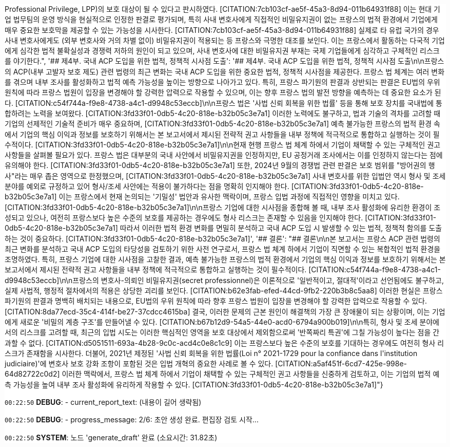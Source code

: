 Professional Privilege, LPP)의 보호 대상이 될 수 있다고 판시하였다. [CITATION:7cb103cf-ae5f-45a3-8d94-011b64931f88] 이는 현대 기업 법무팀의 운영 방식을 현실적으로 인정한 판결로 평가되며, 특히 사내 변호사에게 직접적인 비밀유지권이 없는 프랑스의 법적 환경에서 기업에게 매우 중요한 보호막을 제공할 수 있는 가능성을 시사한다. [CITATION:7cb103cf-ae5f-45a3-8d94-011b64931f88] 실제로 타 유럽 국가의 경우 사내 변호사에게도 (외부 변호사와 거의 차별 없이) 비밀유지권이 적용되는 등 프랑스와 극명한 대조를 보인다. 이는 프랑스에서 활동하는 다국적 기업에게 심각한 법적 불확실성과 경쟁력 저하의 원인이 되고 있으며, 사내 변호사에 대한 비밀유지권 부재는 국제 기업들에게 심각하고 구체적인 리스크를 야기한다.", '## 제4부. 국내 ACP 도입을 위한 법적, 정책적 시사점 도출': '## 제4부. 국내 ACP 도입을 위한 법적, 정책적 시사점 도출\n\n프랑스의 ACP(내부 고발자 보호 제도) 관련 법령의 최근 변화는 국내 ACP 도입을 위한 중요한 법적, 정책적 시사점을 제공한다. 프랑스 법 체계는 여러 변화를 겪으며 내부 조사를 활성화하고 법적 예측 가능성을 높이는 방향으로 나아가고 있다. 특히, 프랑스 파기원의 판결과 상반되는 판결은 EU법의 우위 원칙에 따라 프랑스 법원이 입장을 변경해야 할 강력한 압력으로 작용할 수 있으며, 이는 향후 프랑스 법의 발전 방향을 예측하는 데 중요한 요소가 된다. [CITATION:c54f744a-f9e8-4738-a4c1-d9948c53eccb]\n\n프랑스 법은 \'사법 신뢰 회복을 위한 법률\' 등을 통해 보호 장치를 국내법에 통합하려는 노력을 보여왔다. [CITATION:3fd33f01-0db5-4c20-818e-b32b05c3e7a1] 이러한 노력에도 불구하고, 법과 기술의 격차를 고려할 때 기업의 선제적인 기술적 준비가 매우 중요하며, [CITATION:3fd33f01-0db5-4c20-818e-b32b05c3e7a1] 예측 불가능한 프랑스의 법적 환경 속에서 기업의 핵심 이익과 정보를 보호하기 위해서는 본 보고서에서 제시된 전략적 권고 사항들을 내부 정책에 적극적으로 통합하고 실행하는 것이 필수적이다. [CITATION:3fd33f01-0db5-4c20-818e-b32b05c3e7a1]\n\n현재 현행 프랑스 법 체계 하에서 기업이 채택할 수 있는 구체적인 권고 사항들을 살펴볼 필요가 있다. 프랑스 법은 대부분의 국내 사안에서 비밀유지권을 인정하지만, EU 공정거래 조사에서는 이를 인정하지 않는다는 점에 유의해야 한다. [CITATION:3fd33f01-0db5-4c20-818e-b32b05c3e7a1] 또한, 2024년 9월의 경쟁법 관련 판결은 보호 범위를 "방어권의 행사"라는 매우 좁은 영역으로 한정했으며, [CITATION:3fd33f01-0db5-4c20-818e-b32b05c3e7a1] 사내 변호사를 위한 입법안 역시 형사 및 조세 분야를 예외로 규정하고 있어 형사/조세 사안에는 적용이 불가하다는 점을 명확히 인지해야 한다. [CITATION:3fd33f01-0db5-4c20-818e-b32b05c3e7a1] 이는 프랑스에서 현재 논의되는 \'기밀성\' 법안과 유사한 맥락이며, 프랑스 입법 과정에 직접적인 영향을 미치고 있다. [CITATION:3fd33f01-0db5-4c20-818e-b32b05c3e7a1]\n\n프랑스 기업에 대한 시사점을 종합해 볼 때, 내부 조사 활성화에 유리한 환경이 조성되고 있으나, 여전히 프랑스보다 높은 수준의 보호를 제공하는 경우에도 형사 리스크는 존재할 수 있음을 인지해야 한다. [CITATION:3fd33f01-0db5-4c20-818e-b32b05c3e7a1] 따라서 이러한 법적 환경 변화를 면밀히 분석하고 국내 ACP 도입 시 발생할 수 있는 법적, 정책적 함의를 도출하는 것이 중요하다. [CITATION:3fd33f01-0db5-4c20-818e-b32b05c3e7a1]', '## 결론': "## 결론\n\n본 보고서는 프랑스 ACP 관련 법령의 최근 변화를 분석하고 국내 ACP 도입의 타당성을 검토하기 위한 사전 연구로서, 프랑스 법 체계 하에서 기업이 직면할 수 있는 복합적인 법적 환경을 조명하였다. 특히, 프랑스 기업에 대한 시사점을 고찰한 결과, 예측 불가능한 프랑스의 법적 환경에서 기업의 핵심 이익과 정보를 보호하기 위해서는 본 보고서에서 제시된 전략적 권고 사항들을 내부 정책에 적극적으로 통합하고 실행하는 것이 필수적이다. [CITATION:c54f744a-f9e8-4738-a4c1-d9948c53eccb]\n\n프랑스의 변호사-의뢰인 비밀유지권(secret professionnel)은 이론적으로 '일반적이고, 절대적'이라고 선언됨에도 불구하고, 실제 사법적, 행정적 절차에서의 적용은 상당한 괴리를 보인다. [CITATION:b62e3fab-efed-44cd-9fb2-220b3b8c5aa8] 이러한 현실은 프랑스 파기원의 판결과 명백히 배치되는 내용으로, EU법의 우위 원칙에 따라 향후 프랑스 법원이 입장을 변경해야 할 강력한 압력으로 작용할 수 있다. [CITATION:8da77ecd-35c4-414f-be27-37cdcc4615ba] 결국, 이러한 문제의 근본 원인이 해결책의 가장 큰 장애물이 되는 상황이며, 이는 기업에게 새로운 '비밀의 계층 구조'를 만들어낼 수 있다. [CITATION:b67b12d9-54a5-44e0-acd0-6794a900b019]\n\n특히, 형사 및 조세 분야에서의 리스크를 고려할 때, 최근의 입법 시도는 이러한 핵심적인 영역을 보호 대상에서 제외함으로써 '반쪽짜리 특권'에 그칠 가능성이 높다는 점을 간과할 수 없다. [CITATION:d5051511-693a-4b28-9c0c-acd4c0e8c1c9] 이는 프랑스보다 높은 수준의 보호를 기대하는 경우에도 여전히 형사 리스크가 존재함을 시사한다. 더불어, 2021년 제정된 '사법 신뢰 회복을 위한 법률(Loi n° 2021-1729 pour la confiance dans l'institution judiciaire)'에 변호사 보호 강화 조항이 포함된 것은 입법 개혁의 중요한 사례로 볼 수 있다. [CITATION:a5af451f-6cd7-425e-998e-64d82722c0d2] 이러한 맥락에서, 프랑스 법 체계 하에서 기업이 채택할 수 있는 구체적인 권고 사항들을 신중하게 검토하고, 이는 기업의 법적 예측 가능성을 높여 내부 조사 활성화에 유리하게 작용할 수 있다. [CITATION:3fd33f01-0db5-4c20-818e-b32b05c3e7a1]"}

`00:22:50` **DEBUG**:   - current_report_text: (내용이 길어 생략됨)

`00:22:50` **DEBUG**:   - progress_message: 2/6: 초안 생성 완료. 편집장 검토 시작...

`00:22:50` **SYSTEM**: 노드 'generate_draft' 완료 (소요시간: 31.82초)

